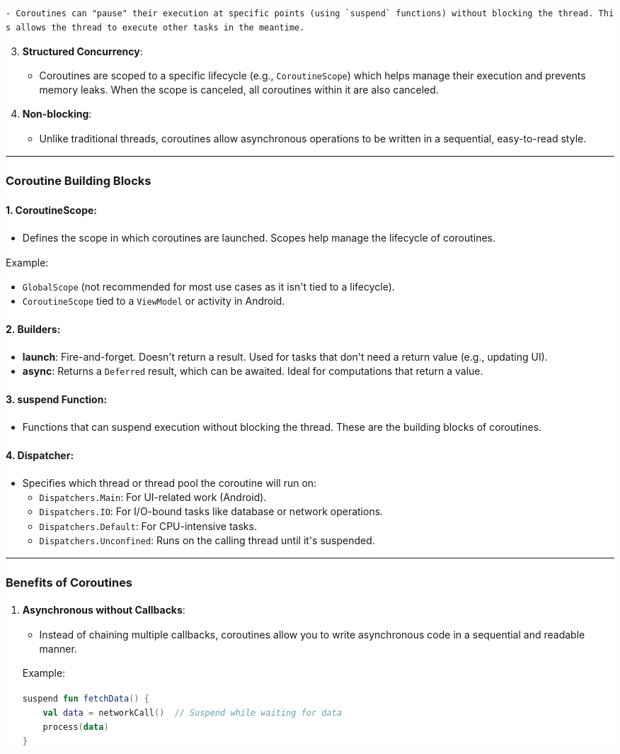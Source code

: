     - Coroutines can "pause" their execution at specific points (using `suspend` functions) without blocking the thread. This allows the thread to execute other tasks in the meantime.
3. **Structured Concurrency**:
    
    - Coroutines are scoped to a specific lifecycle (e.g., `CoroutineScope`) which helps manage their execution and prevents memory leaks. When the scope is canceled, all coroutines within it are also canceled.
4. **Non-blocking**:
    
    - Unlike traditional threads, coroutines allow asynchronous operations to be written in a sequential, easy-to-read style.

---

### Coroutine Building Blocks

#### 1. **CoroutineScope**:

- Defines the scope in which coroutines are launched. Scopes help manage the lifecycle of coroutines.

Example:

- `GlobalScope` (not recommended for most use cases as it isn't tied to a lifecycle).
- `CoroutineScope` tied to a `ViewModel` or activity in Android.

#### 2. **Builders**:

- **launch**: Fire-and-forget. Doesn't return a result. Used for tasks that don't need a return value (e.g., updating UI).
- **async**: Returns a `Deferred` result, which can be awaited. Ideal for computations that return a value.

#### 3. **suspend Function**:

- Functions that can suspend execution without blocking the thread. These are the building blocks of coroutines.

#### 4. **Dispatcher**:

- Specifies which thread or thread pool the coroutine will run on:
    - `Dispatchers.Main`: For UI-related work (Android).
    - `Dispatchers.IO`: For I/O-bound tasks like database or network operations.
    - `Dispatchers.Default`: For CPU-intensive tasks.
    - `Dispatchers.Unconfined`: Runs on the calling thread until it's suspended.

---

### Benefits of Coroutines

1. **Asynchronous without Callbacks**:
    
    - Instead of chaining multiple callbacks, coroutines allow you to write asynchronous code in a sequential and readable manner.
    
    Example:
    ```kotlin
    suspend fun fetchData() {
        val data = networkCall()  // Suspend while waiting for data     
        process(data) 
    }
    ```
    